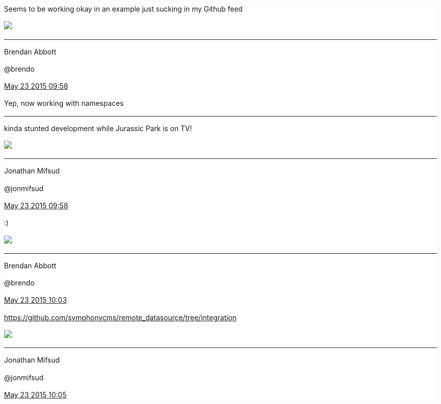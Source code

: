 Seems to be working okay in an example just sucking in my Github feed

![](https://avatars2.githubusercontent.com/u/69268?v=3&s=30)

__ __

Brendan Abbott

@brendo

[May 23 2015
09:58](https://gitter.im/symphonycms/symphony-2?at=55604f299439f229424d4475 ""
)

Yep, now working with namespaces

__ __

kinda stunted development while Jurassic Park is on TV!

![](https://avatars1.githubusercontent.com/u/859775?v=3&s=30)

__ __

Jonathan Mifsud

@jonmifsud

[May 23 2015
09:58](https://gitter.im/symphonycms/symphony-2?at=55604f35c13de0840ffc2d46 ""
)

:)

![](https://avatars2.githubusercontent.com/u/69268?v=3&s=30)

__ __

Brendan Abbott

@brendo

[May 23 2015
10:03](https://gitter.im/symphonycms/symphony-2?at=5560506f7890a72772d463a8 ""
)

<https://github.com/symphonycms/remote_datasource/tree/integration>

![](https://avatars1.githubusercontent.com/u/859775?v=3&s=30)

__ __

Jonathan Mifsud

@jonmifsud

[May 23 2015
10:05](https://gitter.im/symphonycms/symphony-2?at=556050f89439f229424d4499 ""
)
